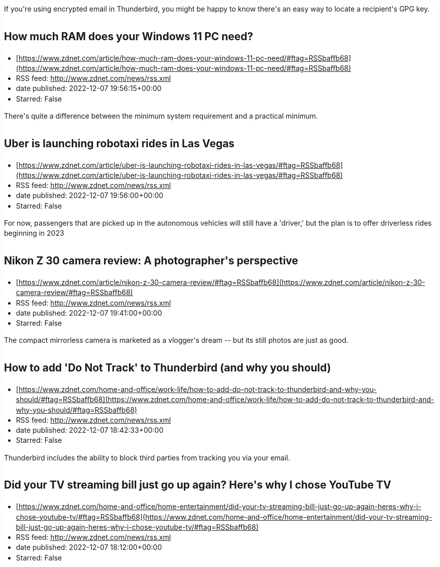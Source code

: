 If you're using encrypted email in Thunderbird, you might be happy to know there's an easy way to locate a recipient's GPG key.

## How much RAM does your Windows 11 PC need?
 - [https://www.zdnet.com/article/how-much-ram-does-your-windows-11-pc-need/#ftag=RSSbaffb68](https://www.zdnet.com/article/how-much-ram-does-your-windows-11-pc-need/#ftag=RSSbaffb68)
 - RSS feed: http://www.zdnet.com/news/rss.xml
 - date published: 2022-12-07 19:56:15+00:00
 - Starred: False

There's quite a difference between the minimum system requirement and a practical minimum.

## Uber is launching robotaxi rides in Las Vegas
 - [https://www.zdnet.com/article/uber-is-launching-robotaxi-rides-in-las-vegas/#ftag=RSSbaffb68](https://www.zdnet.com/article/uber-is-launching-robotaxi-rides-in-las-vegas/#ftag=RSSbaffb68)
 - RSS feed: http://www.zdnet.com/news/rss.xml
 - date published: 2022-12-07 19:56:00+00:00
 - Starred: False

For now, passengers that are picked up in the autonomous vehicles will still have a 'driver,' but the plan is to offer driverless rides beginning in 2023

## Nikon Z 30 camera review: A photographer's perspective
 - [https://www.zdnet.com/article/nikon-z-30-camera-review/#ftag=RSSbaffb68](https://www.zdnet.com/article/nikon-z-30-camera-review/#ftag=RSSbaffb68)
 - RSS feed: http://www.zdnet.com/news/rss.xml
 - date published: 2022-12-07 19:41:00+00:00
 - Starred: False

The compact mirrorless camera is marketed as a vlogger's dream -- but its still photos are just as good.

## How to add 'Do Not Track' to Thunderbird (and why you should)
 - [https://www.zdnet.com/home-and-office/work-life/how-to-add-do-not-track-to-thunderbird-and-why-you-should/#ftag=RSSbaffb68](https://www.zdnet.com/home-and-office/work-life/how-to-add-do-not-track-to-thunderbird-and-why-you-should/#ftag=RSSbaffb68)
 - RSS feed: http://www.zdnet.com/news/rss.xml
 - date published: 2022-12-07 18:42:33+00:00
 - Starred: False

Thunderbird includes the ability to block third parties from tracking you via your email.

## Did your TV streaming bill just go up again? Here's why I chose YouTube TV
 - [https://www.zdnet.com/home-and-office/home-entertainment/did-your-tv-streaming-bill-just-go-up-again-heres-why-i-chose-youtube-tv/#ftag=RSSbaffb68](https://www.zdnet.com/home-and-office/home-entertainment/did-your-tv-streaming-bill-just-go-up-again-heres-why-i-chose-youtube-tv/#ftag=RSSbaffb68)
 - RSS feed: http://www.zdnet.com/news/rss.xml
 - date published: 2022-12-07 18:12:00+00:00
 - Starred: False
